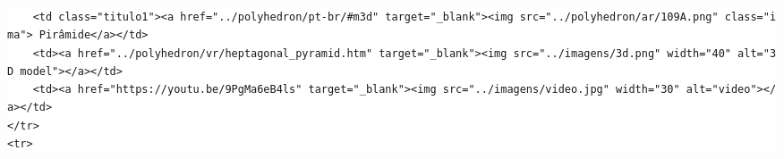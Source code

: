 		<td class="titulo1"><a href="../polyhedron/pt-br/#m3d" target="_blank"><img src="../polyhedron/ar/109A.png" class="ima"> Pirâmide</a></td>
		<td><a href="../polyhedron/vr/heptagonal_pyramid.htm" target="_blank"><img src="../imagens/3d.png" width="40" alt="3D model"></a></td>
		<td><a href="https://youtu.be/9PgMa6eB4ls" target="_blank"><img src="../imagens/video.jpg" width="30" alt="video"></a></td>
	</tr>
	<tr>